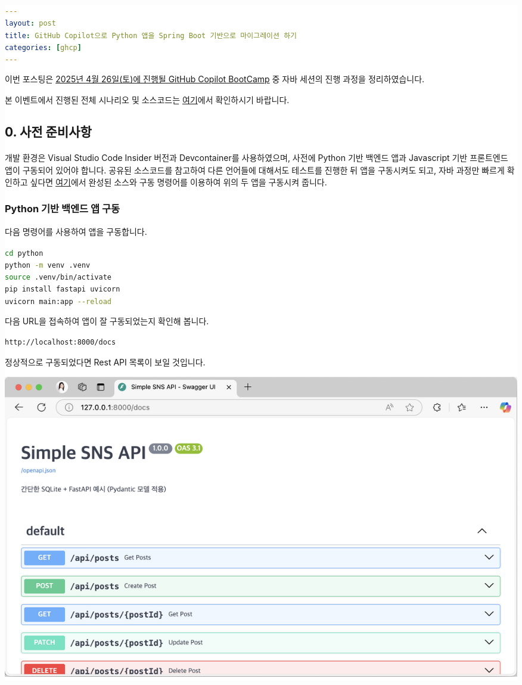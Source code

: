 ```yaml
---
layout: post
title: GitHub Copilot으로 Python 앱을 Spring Boot 기반으로 마이그레이션 하기
categories: [ghcp]
---
```


이번 포스팅은 [2025년 4월 26일(토)에 진행될 GitHub Copilot BootCamp](https://event-us.kr/msftkrdevrel/event/101808?utm_source=eventus&utm_medium=organic&utm_campaign=channel-event) 중 자바 세션의 진행 과정을 정리하였습니다.

본 이벤트에서 진행된 전체 시나리오 및 소스코드는 [여기](https://github.com/devrel-kr/github-copilot-bootcamp-2025/)에서 확인하시기 바랍니다.

## 0. 사전 준비사항

개발 환경은 Visual Studio Code Insider 버전과 Devcontainer를 사용하였으며, 사전에 Python 기반 백엔드 앱과 Javascript 기반 프론트엔드 앱이 구동되어 있어야 합니다. 공유된 소스코드를 참고하여 다른 언어들에 대해서도 테스트를 진행한 뒤 앱을 구동시켜도 되고, 자바 과정만 빠르게 확인하고 싶다면 [여기](https://github.com/devrel-kr/github-copilot-bootcamp-2025/tree/main/complete)에서 완성된 소스와 구동 명령어를 이용하여 위의 두 앱을 구동시켜 줍니다.

### Python 기반 백엔드 앱 구동
다음 명령어를 사용하여 앱을 구동합니다.
```bash
cd python 
python -m venv .venv 
source .venv/bin/activate 
pip install fastapi uvicorn 
uvicorn main:app --reload 
```
다음 URL을 접속하여 앱이 잘 구동되었는지 확인해 봅니다. 
```
http://localhost:8000/docs
```
정상적으로 구동되었다면 Rest API 목록이 보일 것입니다.

![migrating-python-to-java 1](https://raw.githubusercontent.com/haew0nsh1n/haew0nsh1n.github.io/master/static/img/_posts/2025-04-22-migrating-python-to-java/1.png)
